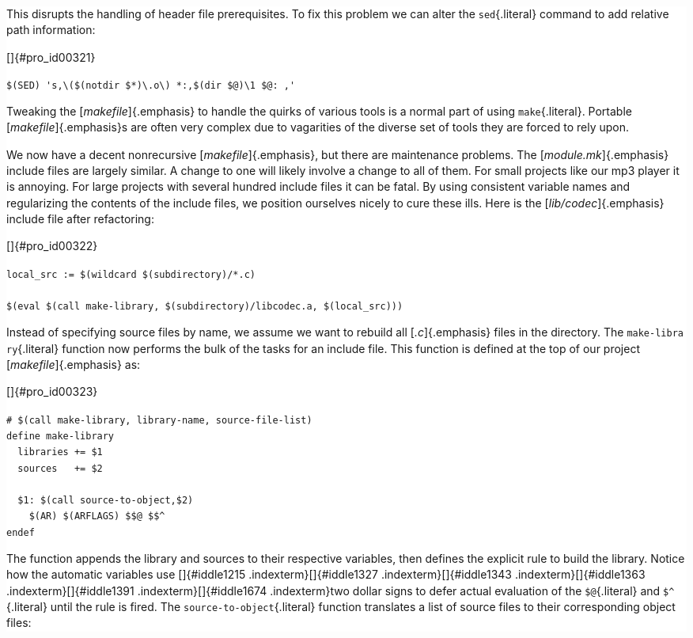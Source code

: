 This disrupts the handling of header file prerequisites. To fix this
problem we can alter the `sed`{.literal} command to add relative path
information:

[]{#pro_id00321}
``` {.programlisting}
$(SED) 's,\($(notdir $*)\.o\) *:,$(dir $@)\1 $@: ,'
```

Tweaking the [*makefile*]{.emphasis} to handle the quirks of various
tools is a normal part of using `make`{.literal}. Portable
[*makefile*]{.emphasis}s are often very complex due to vagarities of the
diverse set of tools they are forced to rely upon.

We now have a decent nonrecursive [*makefile*]{.emphasis}, but there are
maintenance problems. The [*module.mk*]{.emphasis} include files are
largely similar. A change to one will likely involve a change to all of
them. For small projects like our mp3 player it is annoying. For large
projects with several hundred include files it can be fatal. By using
consistent variable names and regularizing the contents of the include
files, we position ourselves nicely to cure these ills. Here is the
[*lib/codec*]{.emphasis} include file after refactoring:

[]{#pro_id00322}
``` {.programlisting}
local_src := $(wildcard $(subdirectory)/*.c)

$(eval $(call make-library, $(subdirectory)/libcodec.a, $(local_src)))
```

Instead of specifying source files by name, we assume we want to rebuild
all [*.c*]{.emphasis} files in the directory. The
`make-library`{.literal} function now performs the bulk of the tasks for
an include file. This function is defined at the top of our project
[*makefile*]{.emphasis} as:

[]{#pro_id00323}
``` {.programlisting}
# $(call make-library, library-name, source-file-list)
define make-library
  libraries += $1
  sources   += $2

  $1: $(call source-to-object,$2)
    $(AR) $(ARFLAGS) $$@ $$^
endef
```

The function appends the library and sources to their respective
variables, then defines the explicit rule to build the library. Notice
how the automatic variables use []{#iddle1215 .indexterm}[]{#iddle1327
.indexterm}[]{#iddle1343 .indexterm}[]{#iddle1363
.indexterm}[]{#iddle1391 .indexterm}[]{#iddle1674 .indexterm}two dollar
signs to defer actual evaluation of the `$@`{.literal} and
`$^`{.literal} until the rule is fired. The `source-to-object`{.literal}
function translates a list of source files to their corresponding object
files:
